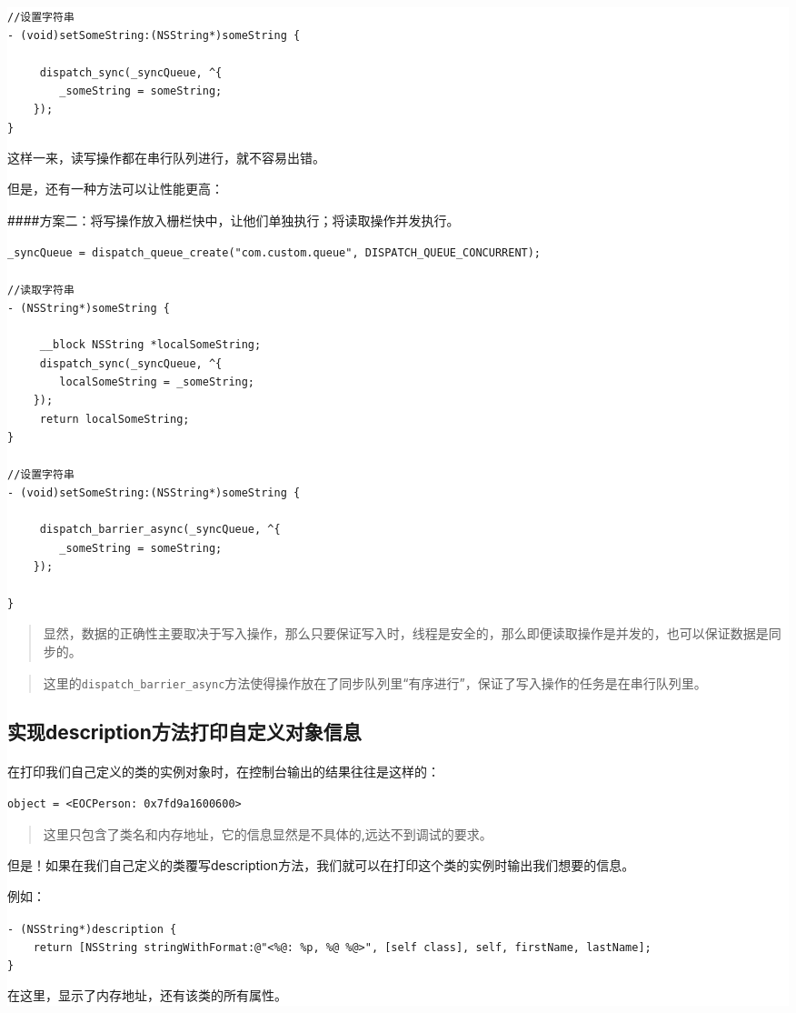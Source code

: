     //设置字符串
    - (void)setSomeString:(NSString*)someString {
    
         dispatch_sync(_syncQueue, ^{
            _someString = someString;
        });
    }
    

这样一来，读写操作都在串行队列进行，就不容易出错。

但是，还有一种方法可以让性能更高：

####方案二：将写操作放入栅栏快中，让他们单独执行；将读取操作并发执行。

    _syncQueue = dispatch_queue_create("com.custom.queue", DISPATCH_QUEUE_CONCURRENT);
    
    //读取字符串
    - (NSString*)someString {
    
         __block NSString *localSomeString;
         dispatch_sync(_syncQueue, ^{
            localSomeString = _someString;
        });
         return localSomeString;
    }

    //设置字符串
    - (void)setSomeString:(NSString*)someString {
    
         dispatch_barrier_async(_syncQueue, ^{
            _someString = someString;
        });
    
    }
    

> 显然，数据的正确性主要取决于写入操作，那么只要保证写入时，线程是安全的，那么即便读取操作是并发的，也可以保证数据是同步的。

> 这里的`dispatch_barrier_async`方法使得操作放在了同步队列里“有序进行”，保证了写入操作的任务是在串行队列里。

实现description方法打印自定义对象信息
------------------------


在打印我们自己定义的类的实例对象时，在控制台输出的结果往往是这样的：

    object = <EOCPerson: 0x7fd9a1600600>

> 这里只包含了类名和内存地址，它的信息显然是不具体的,远达不到调试的要求。

但是！如果在我们自己定义的类覆写description方法，我们就可以在打印这个类的实例时输出我们想要的信息。

例如：

    
    - (NSString*)description {
        return [NSString stringWithFormat:@"<%@: %p, %@ %@>", [self class], self, firstName, lastName];
    }
    

在这里，显示了内存地址，还有该类的所有属性。
